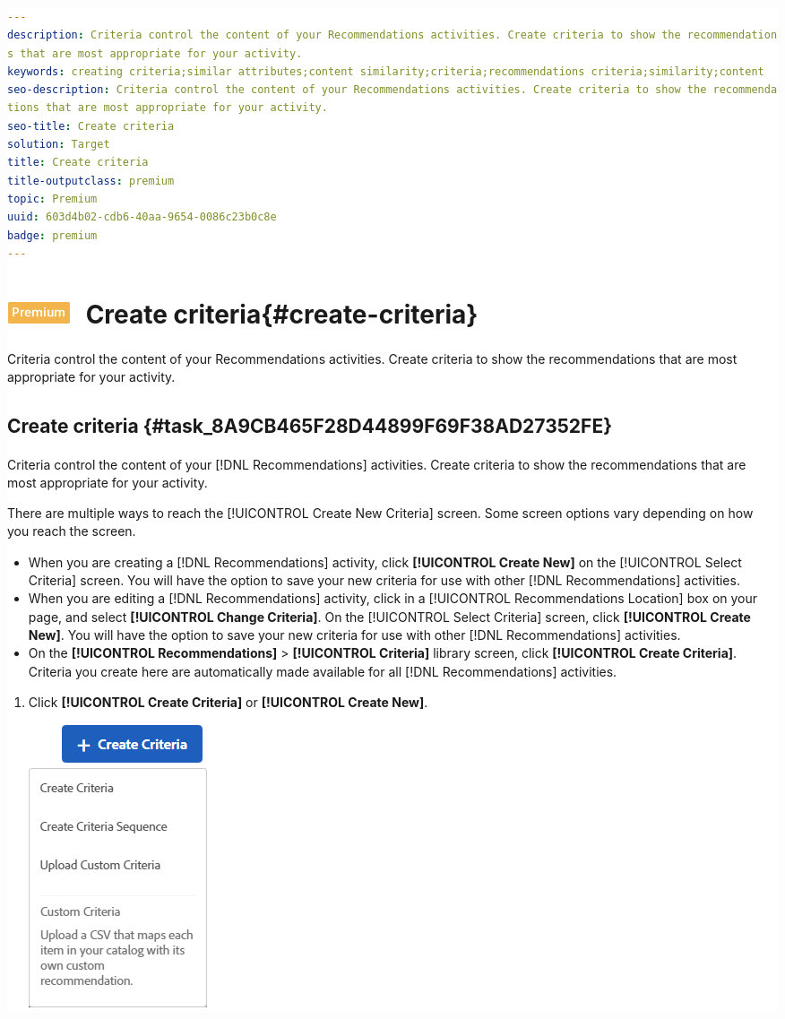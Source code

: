 ```yaml
---
description: Criteria control the content of your Recommendations activities. Create criteria to show the recommendations that are most appropriate for your activity.
keywords: creating criteria;similar attributes;content similarity;criteria;recommendations criteria;similarity;content
seo-description: Criteria control the content of your Recommendations activities. Create criteria to show the recommendations that are most appropriate for your activity.
seo-title: Create criteria
solution: Target
title: Create criteria
title-outputclass: premium
topic: Premium
uuid: 603d4b02-cdb6-40aa-9654-0086c23b0c8e
badge: premium
---
```


# ![PREMIUM](/help/assets/premium.png) Create criteria{#create-criteria}

Criteria control the content of your Recommendations activities. Create criteria to show the recommendations that are most appropriate for your activity.

## Create criteria {#task_8A9CB465F28D44899F69F38AD27352FE}

Criteria control the content of your [!DNL Recommendations] activities. Create criteria to show the recommendations that are most appropriate for your activity. 

There are multiple ways to reach the [!UICONTROL Create New Criteria] screen. Some screen options vary depending on how you reach the screen.

* When you are creating a [!DNL Recommendations] activity, click **[!UICONTROL Create New]** on the [!UICONTROL Select Criteria] screen. You will have the option to save your new criteria for use with other [!DNL Recommendations] activities. 
* When you are editing a [!DNL Recommendations] activity, click in a [!UICONTROL Recommendations Location] box on your page, and select **[!UICONTROL Change Criteria]**. On the [!UICONTROL Select Criteria] screen, click **[!UICONTROL Create New]**. You will have the option to save your new criteria for use with other [!DNL Recommendations] activities. 
* On the **[!UICONTROL Recommendations]** > **[!UICONTROL Criteria]** library screen, click **[!UICONTROL Create Criteria]**. Criteria you create here are automatically made available for all [!DNL Recommendations] activities.

1. Click **[!UICONTROL Create Criteria]** or **[!UICONTROL Create New]**.

   ![](assets/button_CreateCriteria.png)
